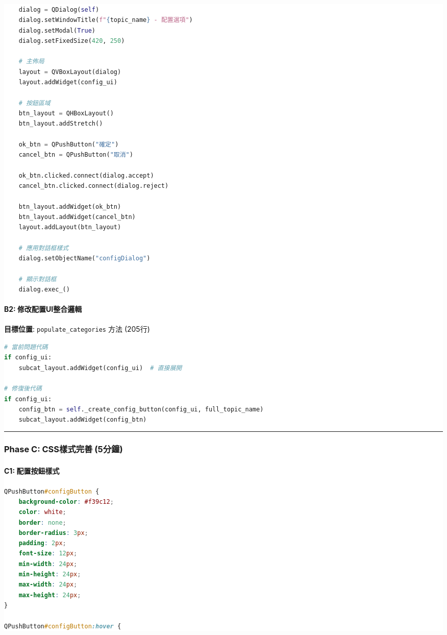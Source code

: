 ```python
    dialog = QDialog(self)
    dialog.setWindowTitle(f"{topic_name} - 配置選項")
    dialog.setModal(True)
    dialog.setFixedSize(420, 250)

    # 主佈局
    layout = QVBoxLayout(dialog)
    layout.addWidget(config_ui)

    # 按鈕區域
    btn_layout = QHBoxLayout()
    btn_layout.addStretch()

    ok_btn = QPushButton("確定")
    cancel_btn = QPushButton("取消")

    ok_btn.clicked.connect(dialog.accept)
    cancel_btn.clicked.connect(dialog.reject)

    btn_layout.addWidget(ok_btn)
    btn_layout.addWidget(cancel_btn)
    layout.addLayout(btn_layout)

    # 應用對話框樣式
    dialog.setObjectName("configDialog")

    # 顯示對話框
    dialog.exec_()
```

#### **B2: 修改配置UI整合邏輯**
**目標位置**: `populate_categories` 方法 (205行)

```python
# 當前問題代碼
if config_ui:
    subcat_layout.addWidget(config_ui)  # 直接展開

# 修復後代碼
if config_ui:
    config_btn = self._create_config_button(config_ui, full_topic_name)
    subcat_layout.addWidget(config_btn)
```

---

### **Phase C: CSS樣式完善 (5分鐘)**

#### **C1: 配置按鈕樣式**
```css
QPushButton#configButton {
    background-color: #f39c12;
    color: white;
    border: none;
    border-radius: 3px;
    padding: 2px;
    font-size: 12px;
    min-width: 24px;
    min-height: 24px;
    max-width: 24px;
    max-height: 24px;
}

QPushButton#configButton:hover {
```
